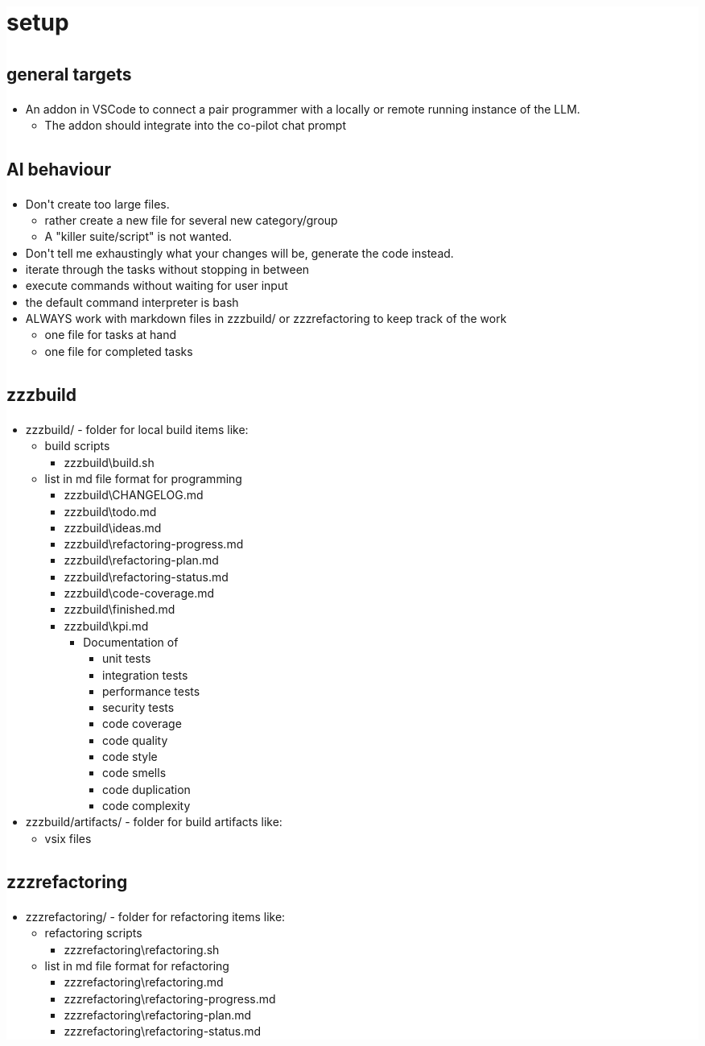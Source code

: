 # setup
## general targets
- An addon in VSCode to connect a pair programmer with a locally or remote running instance of the LLM.
  - The addon should integrate into the co-pilot chat prompt

## AI behaviour
- Don't create too large files.
  - rather create a new file for several new category/group
  - A "killer suite/script" is not wanted.
- Don't tell me exhaustingly what your changes will be, generate the code instead.
- iterate through the tasks without stopping in between
- execute commands without waiting for user input
- the default command interpreter is bash
- ALWAYS work with markdown files in zzzbuild/ or zzzrefactoring to keep track of the work
  - one file for tasks at hand
  - one file for completed tasks

## zzzbuild
- zzzbuild/ - folder for local build items like:
  - build scripts
    - zzzbuild\build.sh
  - list in md file format for programming
    - zzzbuild\CHANGELOG.md
    - zzzbuild\todo.md
    - zzzbuild\ideas.md
    - zzzbuild\refactoring-progress.md
    - zzzbuild\refactoring-plan.md
    - zzzbuild\refactoring-status.md
    - zzzbuild\code-coverage.md
    - zzzbuild\finished.md
    - zzzbuild\kpi.md
      - Documentation of
        - unit tests
        - integration tests
        - performance tests
        - security tests
        - code coverage
        - code quality
        - code style
        - code smells
        - code duplication
        - code complexity
- zzzbuild/artifacts/ - folder for build artifacts like:
  - vsix files

## zzzrefactoring
- zzzrefactoring/ - folder for refactoring items like:
  - refactoring scripts
    - zzzrefactoring\refactoring.sh
  - list in md file format for refactoring
    - zzzrefactoring\refactoring.md
    - zzzrefactoring\refactoring-progress.md
    - zzzrefactoring\refactoring-plan.md
    - zzzrefactoring\refactoring-status.md
